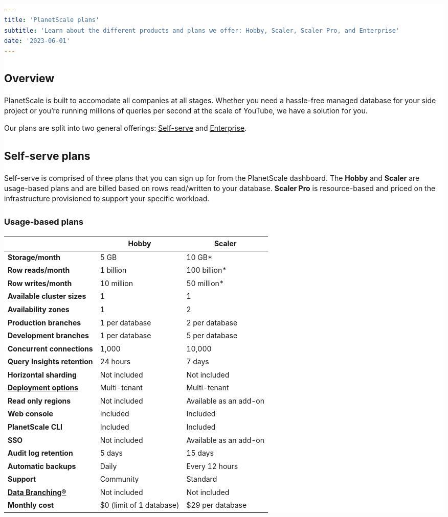 ```yaml
---
title: 'PlanetScale plans'
subtitle: 'Learn about the different products and plans we offer: Hobby, Scaler, Scaler Pro, and Enterprise'
date: '2023-06-01'
---
```


## Overview

PlanetScale is built to accomodate all companies at all stages. Whether you need a hassle-free managed database for your side project or you’re running millions of queries per second at the scale of YouTube, we have a solution for you.

Our plans are split into two general offerings: [Self-serve](#self-serve-plans) and [Enterprise](#planetscale-enterprise-plan).

## Self-serve plans

Self-serve is comprised of three plans that you can sign up for from the PlanetScale dashboard. The **Hobby** and **Scaler** are usage-based plans and are billed based on rows read/written to your database. **Scaler Pro** is resource-based and priced on the infrastructure provisioned to support your specific workload.

### Usage-based plans

|                                                                              | **Hobby**                | **Scaler**             |
| ---------------------------------------------------------------------------- | ------------------------ | ---------------------- |
| **Storage/month**                                                            | 5 GB                     | 10 GB\*                |
| **Row reads/month**                                                          | 1 billion                | 100 billion\*          |
| **Row writes/month**                                                         | 10 million               | 50 million\*           |
| **Available cluster sizes**                                                  | 1                        | 1                      |
| **Availability zones**                                                       | 1                        | 2                      |
| **Production branches**                                                      | 1 per database           | 2 per database         |
| **Development branches**                                                     | 1 per database           | 5 per database         |
| **Concurrent connections**                                                   | 1,000                    | 10,000                 |
| **Query Insights retention**                                                 | 24 hours                 | 7 days                 |
| **Horizontal sharding**                                                      | Not included             | Not included           |
| [**Deployment options**](/docs/concepts/deployment-options)                  | Multi-tenant             | Multi-tenant           |
| **Read only regions**                                                        | Not included             | Available as an add-on |
| **Web console**                                                              | Included                 | Included               |
| **PlanetScale CLI**                                                          | Included                 | Included               |
| **SSO**                                                                      | Not included             | Available as an add-on |
| **Audit log retention**                                                      | 5 days                   | 15 days                |
| **Automatic backups**                                                        | Daily                    | Every 12 hours         |
| **Support**                                                                  | Community                | Standard               |
| [**Data Branching®**](/docs/concepts/data-branching)                        | Not included             | Not included           |
| **Monthly cost**                                                             | $0 (limit of 1 database) | $29 per database       |